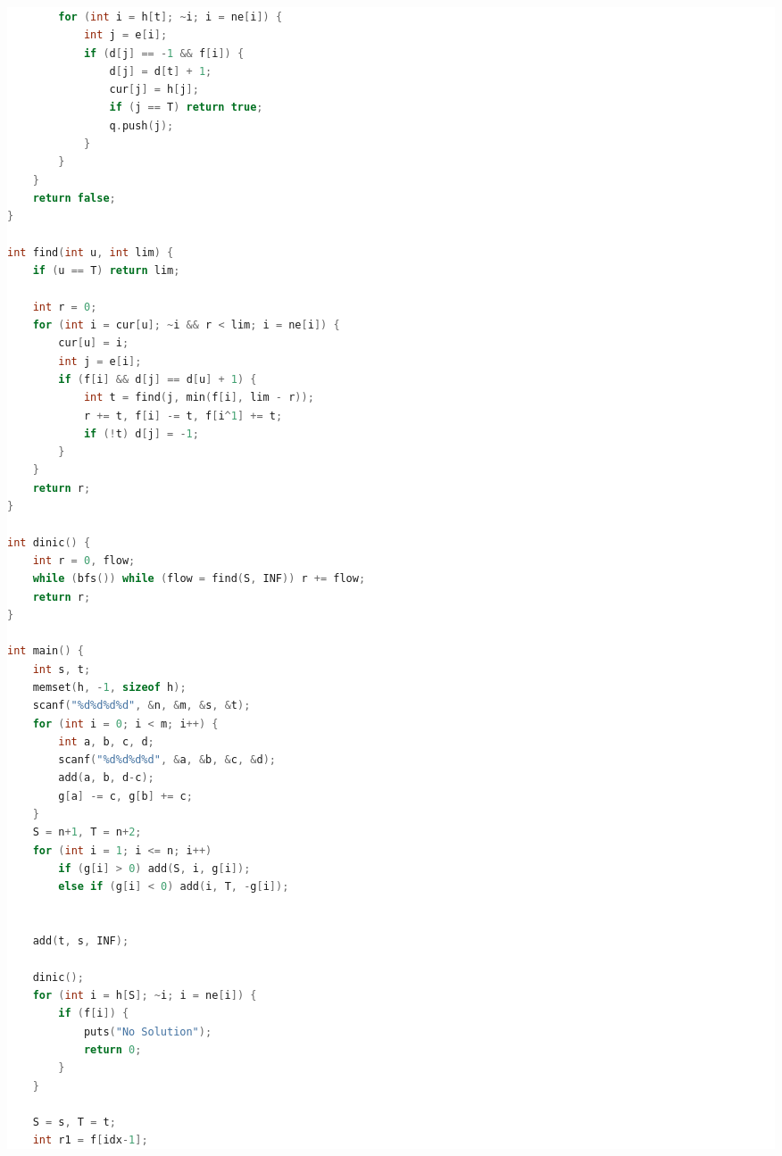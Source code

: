 ```cpp
        for (int i = h[t]; ~i; i = ne[i]) {
            int j = e[i];
            if (d[j] == -1 && f[i]) {
                d[j] = d[t] + 1;
                cur[j] = h[j];
                if (j == T) return true;
                q.push(j);
            }
        }
    }
    return false;
}

int find(int u, int lim) {
    if (u == T) return lim;
    
    int r = 0;
    for (int i = cur[u]; ~i && r < lim; i = ne[i]) {
        cur[u] = i;
        int j = e[i];
        if (f[i] && d[j] == d[u] + 1) {
            int t = find(j, min(f[i], lim - r));
            r += t, f[i] -= t, f[i^1] += t;
            if (!t) d[j] = -1;
        }
    }
    return r;
}

int dinic() {
    int r = 0, flow;
    while (bfs()) while (flow = find(S, INF)) r += flow;
    return r;
}

int main() {
    int s, t;
    memset(h, -1, sizeof h);
    scanf("%d%d%d%d", &n, &m, &s, &t);
    for (int i = 0; i < m; i++) {
        int a, b, c, d;
        scanf("%d%d%d%d", &a, &b, &c, &d);
        add(a, b, d-c);
        g[a] -= c, g[b] += c;
    }
    S = n+1, T = n+2;
    for (int i = 1; i <= n; i++)
        if (g[i] > 0) add(S, i, g[i]);
        else if (g[i] < 0) add(i, T, -g[i]);
    
    
    add(t, s, INF);
    
    dinic();
    for (int i = h[S]; ~i; i = ne[i]) {
        if (f[i]) {
            puts("No Solution");
            return 0;
        }
    }
    
    S = s, T = t;
    int r1 = f[idx-1];
```